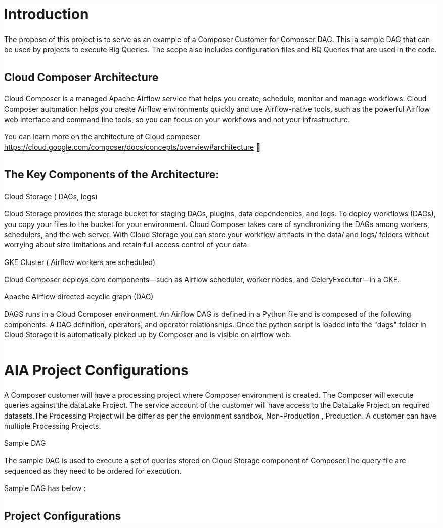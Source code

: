 # Introduction

The propose of this project is to serve as an example of a Composer Customer for Composer DAG. This ia sample DAG that can be used by projects to execute Big Queries. The scope also includes configuration files and BQ Queries that are used in the code.

## Cloud Composer Architecture

Cloud Composer is a managed Apache Airflow service that helps you create, schedule, monitor and manage workflows. Cloud Composer automation helps you create Airflow environments quickly and use Airflow-native tools, such as the powerful Airflow web interface and command line tools, so you can focus on your workflows and not your infrastructure.

You can learn more on the architecture of Cloud composer https://cloud.google.com/composer/docs/concepts/overview#architecture  

## The Key Components of the Architecture:

Cloud Storage ( DAGs, logs)

Cloud Storage provides the storage bucket for staging DAGs, plugins, data dependencies, and logs. To deploy workflows (DAGs), you copy your files to the bucket for your environment. Cloud Composer takes care of synchronizing the DAGs among workers, schedulers, and the web server. With Cloud Storage you can store your workflow artifacts in the data/ and logs/ folders without worrying about size limitations and retain full access control of your data.

GKE Cluster ( Airflow workers are scheduled)

Cloud Composer deploys core components—such as Airflow scheduler, worker nodes, and CeleryExecutor—in a GKE.

Apache Airflow directed acyclic graph (DAG)

DAGS runs in a Cloud Composer environment. An Airflow DAG is defined in a Python file and is composed of the following components: A DAG definition, operators, and operator relationships. Once the python script is loaded into the "dags" folder in Cloud Storage it is automatically picked up by Composer and is visible on airflow web.

# AIA Project Configurations

A Composer customer will have a processing project where Composer environment is created. The Composer will execute queries against the dataLake Project. The service account of the customer will have access to the DataLake Project on required datasets.The Processing Project will be differ as per the envionment sandbox, Non-Production , Production. A customer can have multiple Processing Projects.

Sample DAG

The sample DAG is used to execute a set of queries stored on Cloud Storage component of Composer.The query file are sequenced as they need to be ordered for execution.

Sample DAG has below :

## Project Configurations
